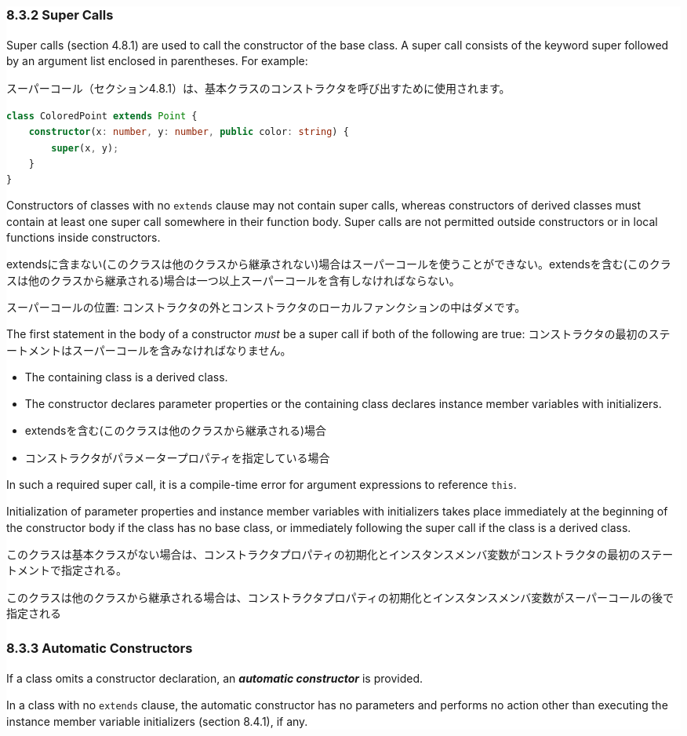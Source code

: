 ### 8.3.2 Super Calls

Super calls (section 4.8.1) are used to call the constructor of the base class. A super call consists of the
keyword super followed by an argument list enclosed in parentheses. For example:

スーパーコール（セクション4.8.1）は、基本クラスのコンストラクタを呼び出すために使用されます。

```typescript
class ColoredPoint extends Point {
    constructor(x: number, y: number, public color: string) {
        super(x, y);
    }
}
```

Constructors of classes with no `extends` clause may not contain super calls, whereas constructors of
derived classes must contain at least one super call somewhere in their function body. Super calls are not
permitted outside constructors or in local functions inside constructors.

extendsに含まない(このクラスは他のクラスから継承されない)場合はスーパーコールを使うことができない。extendsを含む(このクラスは他のクラスから継承される)場合は一つ以上スーパーコールを含有しなければならない。

スーパーコールの位置: コンストラクタの外とコンストラクタのローカルファンクションの中はダメです。


The first statement in the body of a constructor *must* be a super call if both of the following are true:
コンストラクタの最初のステートメントはスーパーコールを含みなければなりません。

* The containing class is a derived class.
* The constructor declares parameter properties or the containing class declares instance member
variables with initializers.

* extendsを含む(このクラスは他のクラスから継承される)場合
* コンストラクタがパラメータープロパティを指定している場合

In such a required super call, it is a compile-time error for argument expressions to reference `this`.

Initialization of parameter properties and instance member variables with initializers takes place
immediately at the beginning of the constructor body if the class has no base class, or immediately
following the super call if the class is a derived class.

このクラスは基本クラスがない場合は、コンストラクタプロパティの初期化とインスタンスメンバ変数がコンストラクタの最初のステートメントで指定される。

このクラスは他のクラスから継承される場合は、コンストラクタプロパティの初期化とインスタンスメンバ変数がスーパーコールの後で指定される

### 8.3.3 Automatic Constructors

If a class omits a constructor declaration, an ***automatic constructor*** is provided.

In a class with no `extends` clause, the automatic constructor has no parameters and performs no action
other than executing the instance member variable initializers (section 8.4.1), if any.
